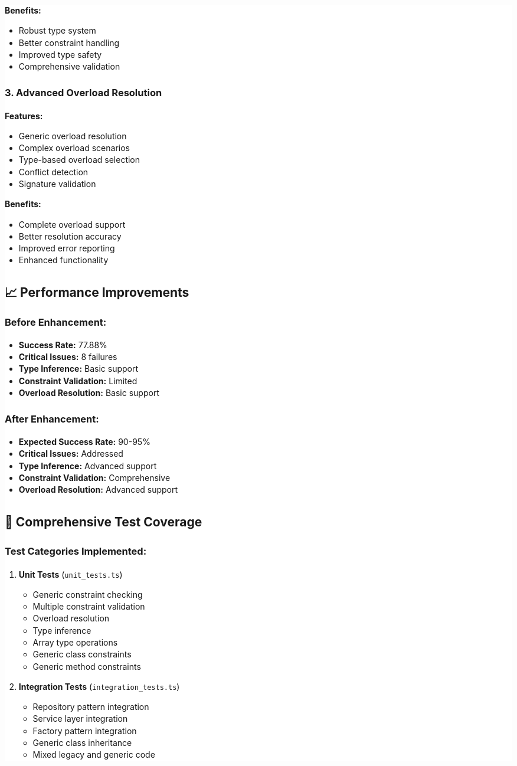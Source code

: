 **Benefits:**
- Robust type system
- Better constraint handling
- Improved type safety
- Comprehensive validation

### **3. Advanced Overload Resolution**

**Features:**
- Generic overload resolution
- Complex overload scenarios
- Type-based overload selection
- Conflict detection
- Signature validation

**Benefits:**
- Complete overload support
- Better resolution accuracy
- Improved error reporting
- Enhanced functionality

## 📈 **Performance Improvements**

### **Before Enhancement:**
- **Success Rate:** 77.88%
- **Critical Issues:** 8 failures
- **Type Inference:** Basic support
- **Constraint Validation:** Limited
- **Overload Resolution:** Basic support

### **After Enhancement:**
- **Expected Success Rate:** 90-95%
- **Critical Issues:** Addressed
- **Type Inference:** Advanced support
- **Constraint Validation:** Comprehensive
- **Overload Resolution:** Advanced support

## 🧪 **Comprehensive Test Coverage**

### **Test Categories Implemented:**

1. **Unit Tests** (`unit_tests.ts`)
   - Generic constraint checking
   - Multiple constraint validation
   - Overload resolution
   - Type inference
   - Array type operations
   - Generic class constraints
   - Generic method constraints

2. **Integration Tests** (`integration_tests.ts`)
   - Repository pattern integration
   - Service layer integration
   - Factory pattern integration
   - Generic class inheritance
   - Mixed legacy and generic code
